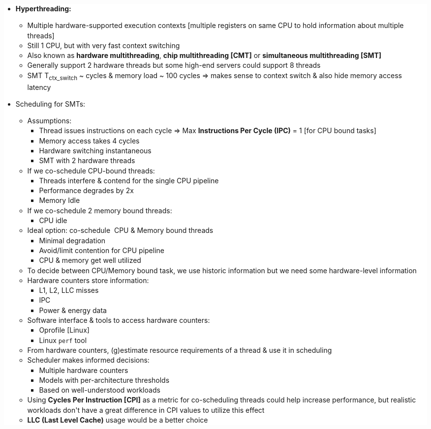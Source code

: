 -   __Hyperthreading:__
    -   Multiple hardware-supported execution contexts [multiple registers on same CPU to hold information about multiple threads]
    -   Still 1 CPU, but with very fast context switching
    -   Also known as __hardware multithreading__, __chip multithreading [CMT]__ or __simultaneous multithreading [SMT]__
    -   Generally support 2 hardware threads but some high-end servers could support 8 threads
    -   SMT T<sub>ctx_switch</sub> ~ cycles & memory load ~ 100 cycles => makes sense to context switch & also hide memory access latency

-   Scheduling for SMTs:
    -   Assumptions:
        -   Thread issues instructions on each cycle => Max __Instructions Per Cycle (IPC)__ = 1 [for CPU bound tasks]
        -   Memory access takes 4 cycles
        -   Hardware switching instantaneous
        -   SMT with 2 hardware threads
    -   If we co-schedule CPU-bound threads:
        -   Threads interfere & contend for the single CPU pipeline
        -   Performance degrades by 2x
        -   Memory Idle
    -   If we co-schedule 2 memory bound threads:
        -   CPU idle
    -   Ideal option: co-schedule  CPU & Memory bound threads
        -   Minimal degradation
        -   Avoid/limit contention for CPU pipeline
        -   CPU & memory get well utilized
    -   To decide between CPU/Memory bound task, we use historic information but we need some hardware-level information
    -   Hardware counters store information:
        -   L1, L2, LLC misses
        -   IPC
        -   Power & energy data
    -   Software interface & tools to access hardware counters:
        -   Oprofile [Linux]
        -   Linux `perf` tool
    -   From hardware counters, (g)estimate resource requirements of a thread & use it in scheduling
    -   Scheduler makes informed decisions:
        -   Multiple hardware counters
        -   Models with per-architecture thresholds
        -   Based on well-understood workloads
    -   Using __Cycles Per Instruction [CPI]__ as a metric for co-scheduling threads could help increase performance, but realistic workloads don't have a great difference in CPI values to utilize this effect
    -   __LLC (Last Level Cache)__ usage would be a better choice